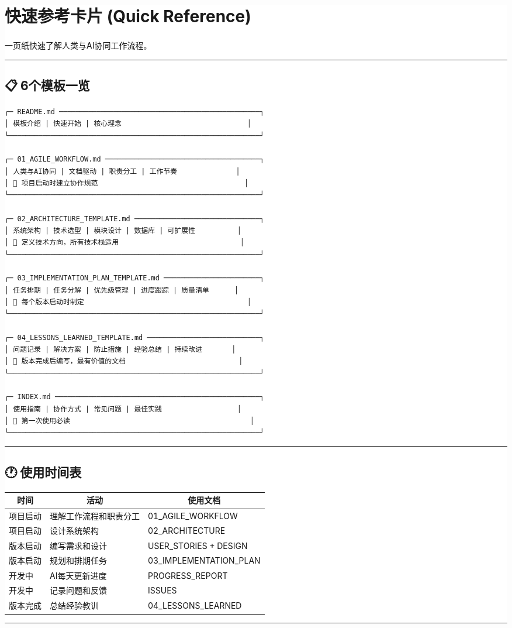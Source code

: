 # 快速参考卡片 (Quick Reference)

一页纸快速了解人类与AI协同工作流程。

---

## 📋 6个模板一览

```
┌─ README.md ────────────────────────────────────────────────┐
│ 模板介绍 | 快速开始 | 核心理念                              │
└────────────────────────────────────────────────────────────┘

┌─ 01_AGILE_WORKFLOW.md ─────────────────────────────────────┐
│ 人类与AI协同 | 文档驱动 | 职责分工 | 工作节奏              │
│ 📌 项目启动时建立协作规范                                   │
└────────────────────────────────────────────────────────────┘

┌─ 02_ARCHITECTURE_TEMPLATE.md ──────────────────────────────┐
│ 系统架构 | 技术选型 | 模块设计 | 数据库 | 可扩展性          │
│ 📌 定义技术方向，所有技术栈适用                             │
└────────────────────────────────────────────────────────────┘

┌─ 03_IMPLEMENTATION_PLAN_TEMPLATE.md ───────────────────────┐
│ 任务排期 | 任务分解 | 优先级管理 | 进度跟踪 | 质量清单      │
│ 📌 每个版本启动时制定                                       │
└────────────────────────────────────────────────────────────┘

┌─ 04_LESSONS_LEARNED_TEMPLATE.md ───────────────────────────┐
│ 问题记录 | 解决方案 | 防止措施 | 经验总结 | 持续改进       │
│ 📌 版本完成后编写，最有价值的文档                           │
└────────────────────────────────────────────────────────────┘

┌─ INDEX.md ─────────────────────────────────────────────────┐
│ 使用指南 | 协作方式 | 常见问题 | 最佳实践                  │
│ 📌 第一次使用必读                                           │
└────────────────────────────────────────────────────────────┘
```

---

## 🕐 使用时间表

| 时间 | 活动 | 使用文档 |
|------|------|---------|
| 项目启动 | 理解工作流程和职责分工 | 01_AGILE_WORKFLOW |
| 项目启动 | 设计系统架构 | 02_ARCHITECTURE |
| 版本启动 | 编写需求和设计 | USER_STORIES + DESIGN |
| 版本启动 | 规划和排期任务 | 03_IMPLEMENTATION_PLAN |
| 开发中 | AI每天更新进度 | PROGRESS_REPORT |
| 开发中 | 记录问题和反馈 | ISSUES |
| 版本完成 | 总结经验教训 | 04_LESSONS_LEARNED |

---